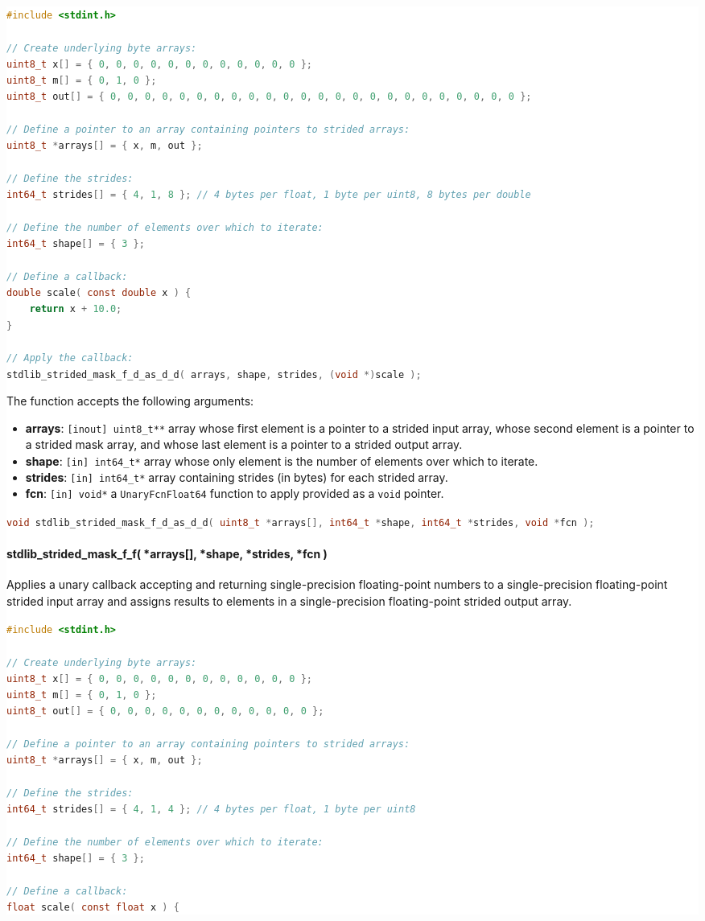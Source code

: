 ```c
#include <stdint.h>

// Create underlying byte arrays:
uint8_t x[] = { 0, 0, 0, 0, 0, 0, 0, 0, 0, 0, 0, 0 };
uint8_t m[] = { 0, 1, 0 };
uint8_t out[] = { 0, 0, 0, 0, 0, 0, 0, 0, 0, 0, 0, 0, 0, 0, 0, 0, 0, 0, 0, 0, 0, 0, 0, 0 };

// Define a pointer to an array containing pointers to strided arrays:
uint8_t *arrays[] = { x, m, out };

// Define the strides:
int64_t strides[] = { 4, 1, 8 }; // 4 bytes per float, 1 byte per uint8, 8 bytes per double

// Define the number of elements over which to iterate:
int64_t shape[] = { 3 };

// Define a callback:
double scale( const double x ) {
    return x + 10.0;
}

// Apply the callback:
stdlib_strided_mask_f_d_as_d_d( arrays, shape, strides, (void *)scale );
```

The function accepts the following arguments:

-   **arrays**: `[inout] uint8_t**` array whose first element is a pointer to a strided input array, whose second element is a pointer to a strided mask array, and whose last element is a pointer to a strided output array.
-   **shape**: `[in] int64_t*` array whose only element is the number of elements over which to iterate.
-   **strides**: `[in] int64_t*` array containing strides (in bytes) for each strided array.
-   **fcn**: `[in] void*` a `UnaryFcnFloat64` function to apply provided as a `void` pointer.

```c
void stdlib_strided_mask_f_d_as_d_d( uint8_t *arrays[], int64_t *shape, int64_t *strides, void *fcn );
```

#### stdlib_strided_mask_f_f( \*arrays[], \*shape, \*strides, \*fcn )

Applies a unary callback accepting and returning single-precision floating-point numbers to a single-precision floating-point strided input array and assigns results to elements in a single-precision floating-point strided output array.

```c
#include <stdint.h>

// Create underlying byte arrays:
uint8_t x[] = { 0, 0, 0, 0, 0, 0, 0, 0, 0, 0, 0, 0 };
uint8_t m[] = { 0, 1, 0 };
uint8_t out[] = { 0, 0, 0, 0, 0, 0, 0, 0, 0, 0, 0, 0 };

// Define a pointer to an array containing pointers to strided arrays:
uint8_t *arrays[] = { x, m, out };

// Define the strides:
int64_t strides[] = { 4, 1, 4 }; // 4 bytes per float, 1 byte per uint8

// Define the number of elements over which to iterate:
int64_t shape[] = { 3 };

// Define a callback:
float scale( const float x ) {
```